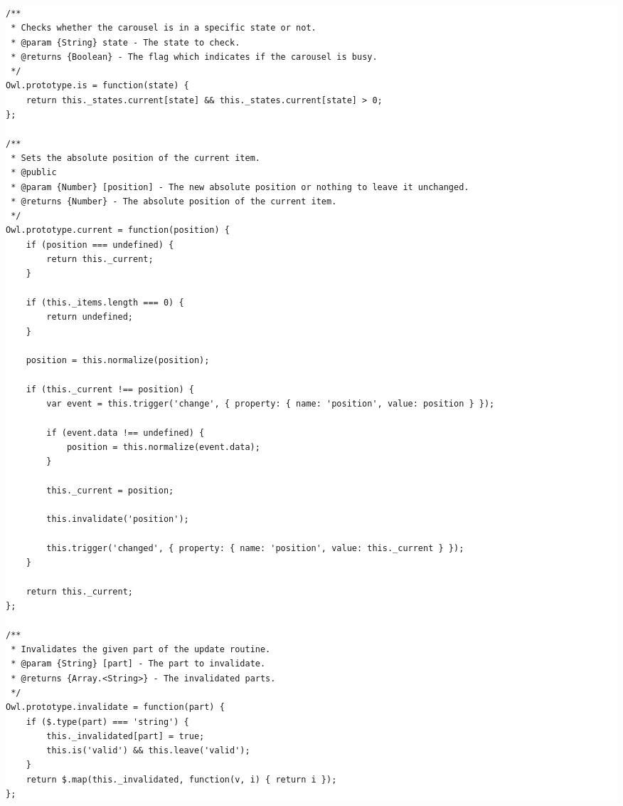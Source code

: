 	/**
	 * Checks whether the carousel is in a specific state or not.
	 * @param {String} state - The state to check.
	 * @returns {Boolean} - The flag which indicates if the carousel is busy.
	 */
	Owl.prototype.is = function(state) {
		return this._states.current[state] && this._states.current[state] > 0;
	};

	/**
	 * Sets the absolute position of the current item.
	 * @public
	 * @param {Number} [position] - The new absolute position or nothing to leave it unchanged.
	 * @returns {Number} - The absolute position of the current item.
	 */
	Owl.prototype.current = function(position) {
		if (position === undefined) {
			return this._current;
		}

		if (this._items.length === 0) {
			return undefined;
		}

		position = this.normalize(position);

		if (this._current !== position) {
			var event = this.trigger('change', { property: { name: 'position', value: position } });

			if (event.data !== undefined) {
				position = this.normalize(event.data);
			}

			this._current = position;

			this.invalidate('position');

			this.trigger('changed', { property: { name: 'position', value: this._current } });
		}

		return this._current;
	};

	/**
	 * Invalidates the given part of the update routine.
	 * @param {String} [part] - The part to invalidate.
	 * @returns {Array.<String>} - The invalidated parts.
	 */
	Owl.prototype.invalidate = function(part) {
		if ($.type(part) === 'string') {
			this._invalidated[part] = true;
			this.is('valid') && this.leave('valid');
		}
		return $.map(this._invalidated, function(v, i) { return i });
	};

